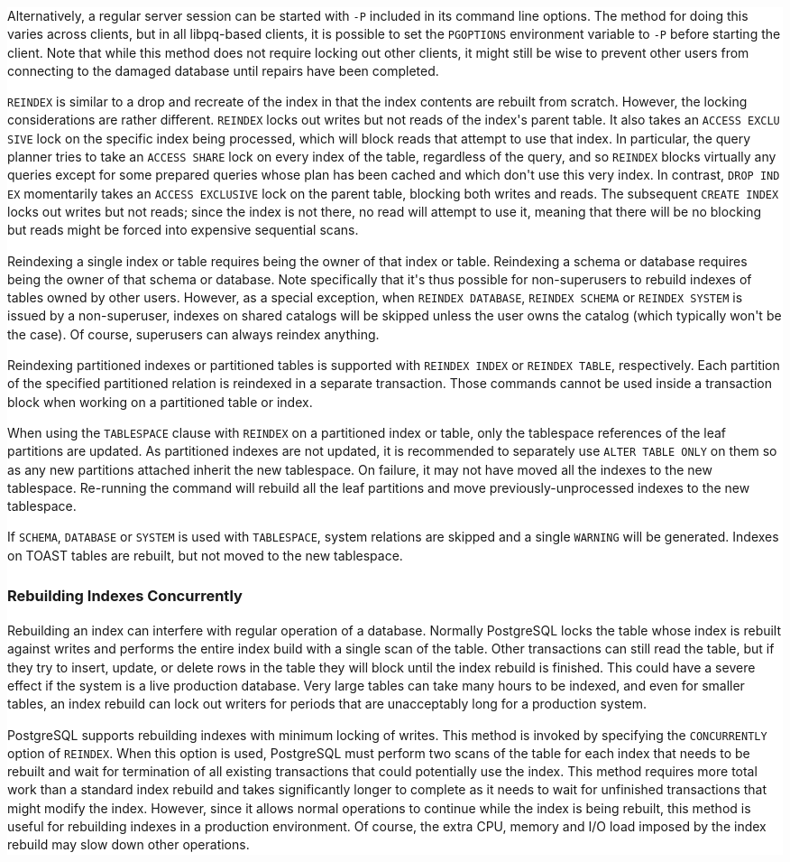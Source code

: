 Alternatively, a regular server session can be started with `-P` included in its command line options. The method for doing this varies across clients, but in all libpq-based clients, it is possible to set the `PGOPTIONS` environment variable to `-P` before starting the client. Note that while this method does not require locking out other clients, it might still be wise to prevent other users from connecting to the damaged database until repairs have been completed.

`REINDEX` is similar to a drop and recreate of the index in that the index contents are rebuilt from scratch. However, the locking considerations are rather different. `REINDEX` locks out writes but not reads of the index's parent table. It also takes an `ACCESS EXCLUSIVE` lock on the specific index being processed, which will block reads that attempt to use that index. In particular, the query planner tries to take an `ACCESS SHARE` lock on every index of the table, regardless of the query, and so `REINDEX` blocks virtually any queries except for some prepared queries whose plan has been cached and which don't use this very index. In contrast, `DROP INDEX` momentarily takes an `ACCESS EXCLUSIVE` lock on the parent table, blocking both writes and reads. The subsequent `CREATE INDEX` locks out writes but not reads; since the index is not there, no read will attempt to use it, meaning that there will be no blocking but reads might be forced into expensive sequential scans.

Reindexing a single index or table requires being the owner of that index or table. Reindexing a schema or database requires being the owner of that schema or database. Note specifically that it's thus possible for non-superusers to rebuild indexes of tables owned by other users. However, as a special exception, when `REINDEX DATABASE`, `REINDEX SCHEMA` or `REINDEX SYSTEM` is issued by a non-superuser, indexes on shared catalogs will be skipped unless the user owns the catalog (which typically won't be the case). Of course, superusers can always reindex anything.

Reindexing partitioned indexes or partitioned tables is supported with `REINDEX INDEX` or `REINDEX TABLE`, respectively. Each partition of the specified partitioned relation is reindexed in a separate transaction. Those commands cannot be used inside a transaction block when working on a partitioned table or index.

When using the `TABLESPACE` clause with `REINDEX` on a partitioned index or table, only the tablespace references of the leaf partitions are updated. As partitioned indexes are not updated, it is recommended to separately use `ALTER TABLE ONLY` on them so as any new partitions attached inherit the new tablespace. On failure, it may not have moved all the indexes to the new tablespace. Re-running the command will rebuild all the leaf partitions and move previously-unprocessed indexes to the new tablespace.

If `SCHEMA`, `DATABASE` or `SYSTEM` is used with `TABLESPACE`, system relations are skipped and a single `WARNING` will be generated. Indexes on TOAST tables are rebuilt, but not moved to the new tablespace.

### Rebuilding Indexes Concurrently

Rebuilding an index can interfere with regular operation of a database. Normally PostgreSQL locks the table whose index is rebuilt against writes and performs the entire index build with a single scan of the table. Other transactions can still read the table, but if they try to insert, update, or delete rows in the table they will block until the index rebuild is finished. This could have a severe effect if the system is a live production database. Very large tables can take many hours to be indexed, and even for smaller tables, an index rebuild can lock out writers for periods that are unacceptably long for a production system.

PostgreSQL supports rebuilding indexes with minimum locking of writes. This method is invoked by specifying the `CONCURRENTLY` option of `REINDEX`. When this option is used, PostgreSQL must perform two scans of the table for each index that needs to be rebuilt and wait for termination of all existing transactions that could potentially use the index. This method requires more total work than a standard index rebuild and takes significantly longer to complete as it needs to wait for unfinished transactions that might modify the index. However, since it allows normal operations to continue while the index is being rebuilt, this method is useful for rebuilding indexes in a production environment. Of course, the extra CPU, memory and I/O load imposed by the index rebuild may slow down other operations.
